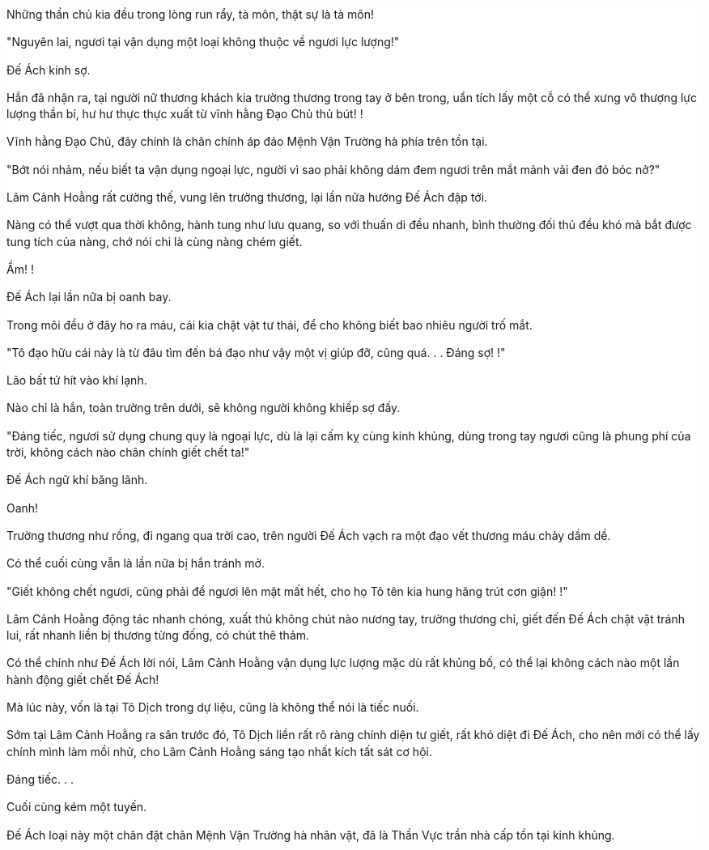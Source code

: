 Những thần chủ kia đều trong lòng run rẩy, tà môn, thật sự là tà môn!

"Nguyên lai, ngươi tại vận dụng một loại không thuộc về ngươi lực lượng!"

Đế Ách kinh sợ.

Hắn đã nhận ra, tại người nữ thương khách kia trường thương trong tay ở bên trong, uẩn tích lấy một cỗ có thể xưng vô thượng lực lượng thần bí, hư hư thực thực xuất từ vĩnh hằng Đạo Chủ thủ bút! !

Vĩnh hằng Đạo Chủ, đây chính là chân chính áp đảo Mệnh Vận Trường hà phía trên tồn tại.

"Bớt nói nhảm, nếu biết ta vận dụng ngoại lực, người vì sao phải không dám đem ngươi trên mắt mảnh vải đen đó bóc nở?"

Lâm Cảnh Hoằng rất cường thế, vung lên trường thương, lại lần nữa hướng Đế Ách đập tới.

Nàng có thể vượt qua thời không, hành tung như lưu quang, so với thuấn di đều nhanh, bình thường đối thủ đều khó mà bắt được tung tích của nàng, chớ nói chi là cùng nàng chém giết.

Ầm! !

Đế Ách lại lần nữa bị oanh bay.

Trong môi đều ở đây ho ra máu, cái kia chật vật tư thái, để cho không biết bao nhiêu người trố mắt.

"Tô đạo hữu cái này là từ đâu tìm đến bá đạo như vậy một vị giúp đỡ, cũng quá. . . Đáng sợ! !"

Lão bất tử hít vào khí lạnh.

Nào chỉ là hắn, toàn trường trên dưới, sẽ không người không khiếp sợ đấy.

"Đáng tiếc, ngươi sử dụng chung quy là ngoại lực, dù là lại cấm kỵ cùng kinh khủng, dùng trong tay ngươi cũng là phung phí của trời, không cách nào chân chính giết chết ta!"

Đế Ách ngữ khí băng lãnh.

Oanh!

Trường thương như rồng, đi ngang qua trời cao, trên người Đế Ách vạch ra một đạo vết thương máu chảy dầm dề.

Có thể cuối cùng vẫn là lần nữa bị hắn tránh mở.

"Giết không chết ngươi, cũng phải để ngươi lên mặt mất hết, cho họ Tô tên kia hung hăng trút cơn giận! !"

Lâm Cảnh Hoằng động tác nhanh chóng, xuất thủ không chút nào nương tay, trường thương chỉ, giết đến Đế Ách chật vật tránh lui, rất nhanh liền bị thương từng đống, có chút thê thảm.

Có thể chính như Đế Ách lời nói, Lâm Cảnh Hoằng vận dụng lực lượng mặc dù rất khủng bố, có thể lại không cách nào một lần hành động giết chết Đế Ách!

Mà lúc này, vốn là tại Tô Dịch trong dự liệu, cũng là không thể nói là tiếc nuối.

Sớm tại Lâm Cảnh Hoằng ra sân trước đó, Tô Dịch liền rất rõ ràng chính diện tư giết, rất khó diệt đi Đế Ách, cho nên mới có thể lấy chính mình làm mồi nhử, cho Lâm Cảnh Hoằng sáng tạo nhất kích tất sát cơ hội.

Đáng tiếc. . .

Cuối cùng kém một tuyến.

Đế Ách loại này một chân đặt chân Mệnh Vận Trường hà nhân vật, đã là Thần Vực trần nhà cấp tồn tại kinh khủng.
